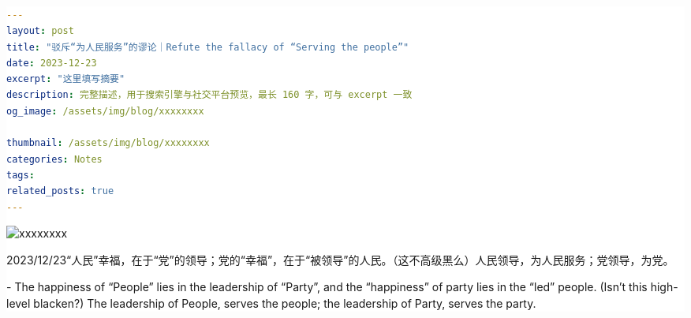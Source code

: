 ```yaml
---
layout: post
title: "驳斥“为人民服务”的谬论｜Refute the fallacy of “Serving the people”"
date: 2023-12-23
excerpt: "这里填写摘要"
description: 完整描述，用于搜索引擎与社交平台预览，最长 160 字，可与 excerpt 一致
og_image: /assets/img/blog/xxxxxxxx

thumbnail: /assets/img/blog/xxxxxxxx
categories: Notes
tags:
related_posts: true
---
```


<img src="/assets/img/blog/xxxxxxxx" style="width:100%;" alt="xxxxxxxx">

2023/12/23“人民”幸福，在于“党”的领导；党的“幸福”，在于“被领导”的人民。（这不高级黑么）人民领导，为人民服务；党领导，为党。

\- The happiness of “People” lies in the leadership of “Party”, and the “happiness” of party lies in the “led” people. (Isn’t this high-level blacken?) The leadership of People, serves the people; the leadership of Party, serves the party.
